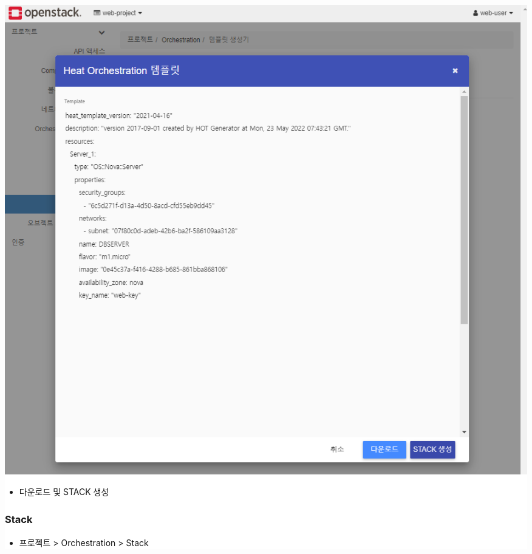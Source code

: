 ![image-20220523164332959](md-images/0523/image-20220523164332959.png)

* 다운로드 및 STACK 생성

### Stack

* 프로젝트 > Orchestration > Stack
